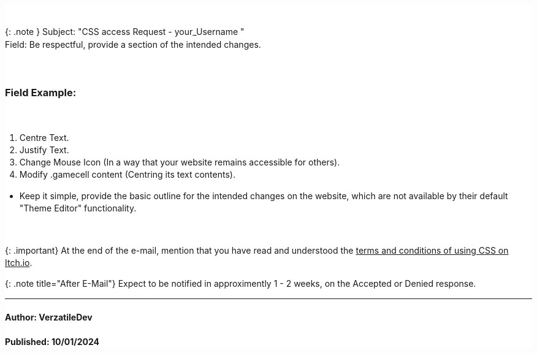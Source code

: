 <br>

{: .note }
Subject: "CSS access Request - your_Username "<br>
Field: Be respectful, provide a section of the intended changes.

<br>

### Field Example:

<br>

1. Centre Text.
2. Justify Text.
3. Change Mouse Icon (In a way that your website remains accessible for others).
4. Modify .gamecell content (Centring its text contents).


- Keep it simple, provide the basic outline for the intended changes on the website, which are not available by their default "Theme Editor" functionality.

<br>

{: .important}
At the end of the e-mail, mention that you have read and understood the [terms and conditions of using CSS on Itch.io](https://itch.io/docs/creators/css-guide).

{: .note title="After E-Mail"}
Expect to be notified in approximently 1 - 2 weeks, on the Accepted or Denied response.


---

#### Author: VerzatileDev
#### Published: 10/01/2024